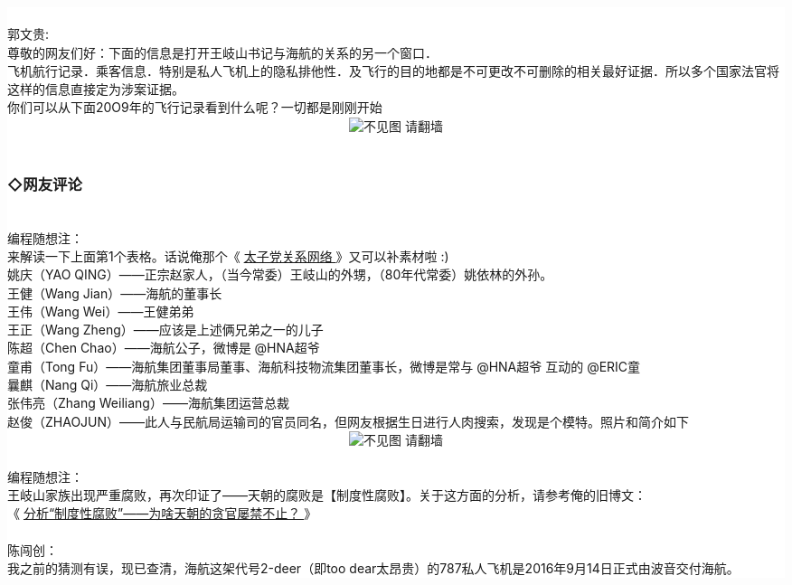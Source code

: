  </center>
  <br/>
  郭文贵:
  <br/>
  尊敬的网友们好：下面的信息是打开王岐山书记与海航的关系的另一个窗口．
  <br/>
  飞机航行记录．乘客信息．特别是私人飞机上的隐私排他性．及飞行的目的地都是不可更改不可删除的相关最好证据．所以多个国家法官将这样的信息直接定为涉案证据。
  <br/>
  你们可以从下面20O9年的飞行记录看到什么呢？一切都是刚刚开始
  <br/>
  <center>
   <img alt="不见图 请翻墙" src="https://lh6.googleusercontent.com/1umT_-OpqTQr3N7CzgkSbnTATC26qFoQsc1WzzfD9cTW1T-TqzJuidiH5BPRfKa9to18KchRqIoFLmlX_racSBKLD3hr6RiuSPxif-NTlOB53M5K4avcG5Dl0a7ry12gVTb5xykiigo"/>
  </center>
  <br/>
  <h3>
   ◇网友评论
  </h3>
  <br/>
  编程随想注：
  <br/>
  来解读一下上面第1个表格。话说俺那个《
  <a href="https://github.com/programthink/zhao" target="_blank">
   太子党关系网络
  </a>
  》又可以补素材啦 :)
  <br/>
  姚庆（YAO QING）——正宗赵家人，（当今常委）王岐山的外甥，（80年代常委）姚依林的外孙。
  <br/>
  王健（Wang Jian）——海航的董事长
  <br/>
  王伟（Wang Wei）——王健弟弟
  <br/>
  王正（Wang Zheng）——应该是上述俩兄弟之一的儿子
  <br/>
  陈超（Chen Chao）——海航公子，微博是 @HNA超爷
  <br/>
  童甫（Tong Fu）——海航集团董事局董事、海航科技物流集团董事长，微博是常与 @HNA超爷 互动的 @ERIC童
  <br/>
  曩麒（Nang Qi）——海航旅业总裁
  <br/>
  张伟亮（Zhang Weiliang）——海航集团运营总裁
  <br/>
  赵俊（ZHAOJUN）——此人与民航局运输司的官员同名，但网友根据生日进行人肉搜索，发现是个模特。照片和简介如下
  <br/>
  <center>
   <img alt="不见图 请翻墙" src="https://lh5.googleusercontent.com/MwHowWgg5MOVaWCTms5vZnbc4YQXT5gJv6o5sQ_IUaPLgjRRnuhqOIsaw5oyICRcKvdlGtkuMMmlE-riNucQMf-KIprqQsEHltqVnV5Sygq6Ws3CsYzO-I6Wf9zyqRQVtFxHKRJ7XpI"/>
  </center>
  <br/>
  编程随想注：
  <br/>
  王岐山家族出现严重腐败，再次印证了——天朝的腐败是【制度性腐败】。关于这方面的分析，请参考俺的旧博文：
  <br/>
  《
  <a href="https://program-think.blogspot.com/2014/07/corruption-and-form-of-government.html">
   分析“制度性腐败”——为啥天朝的贪官屡禁不止？
  </a>
  》
  <br/>
  <br/>
  陈闯创：
  <br/>
  我之前的猜测有误，现已查清，海航这架代号2-deer（即too dear太昂贵）的787私人飞机是2016年9月14日正式由波音交付海航。